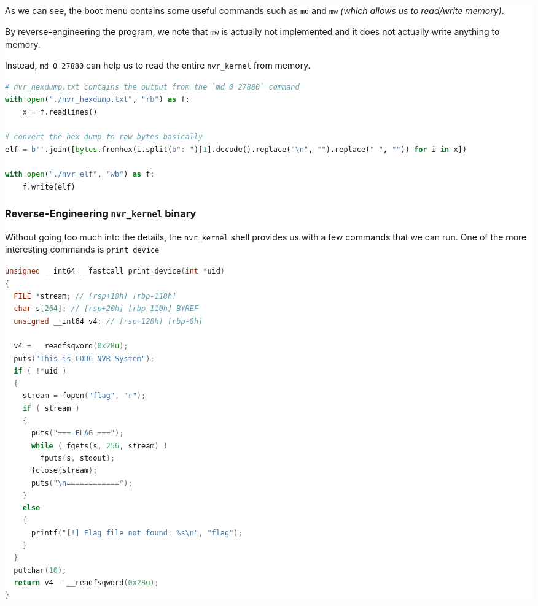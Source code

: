 As we can see, the boot menu contains some useful commands such as `md` and `mw` _(which allows us to read/write memory)_.

By reverse-engineering the program, we note that `mw` is actually not implemented and it does not actually write anything to memory.

Instead, `md 0 27880` can help us to read the entire `nvr_kernel` from memory.

```py
# nvr_hexdump.txt contains the output from the `md 0 27880` command
with open("./nvr_hexdump.txt", "rb") as f:
    x = f.readlines()

# convert the hex dump to raw bytes basically
elf = b''.join([bytes.fromhex(i.split(b": ")[1].decode().replace("\n", "").replace(" ", "")) for i in x])

with open("./nvr_elf", "wb") as f:
    f.write(elf)
```

### Reverse-Engineering `nvr_kernel` binary

Without going too much into the details, the `nvr_kernel` shell provides us with a few commands that we can run. One of the more interesting commands is `print device`

```c
unsigned __int64 __fastcall print_device(int *uid)
{
  FILE *stream; // [rsp+18h] [rbp-118h]
  char s[264]; // [rsp+20h] [rbp-110h] BYREF
  unsigned __int64 v4; // [rsp+128h] [rbp-8h]

  v4 = __readfsqword(0x28u);
  puts("This is CDDC NVR System");
  if ( !*uid )
  {
    stream = fopen("flag", "r");
    if ( stream )
    {
      puts("=== FLAG ===");
      while ( fgets(s, 256, stream) )
        fputs(s, stdout);
      fclose(stream);
      puts("\n============");
    }
    else
    {
      printf("[!] Flag file not found: %s\n", "flag");
    }
  }
  putchar(10);
  return v4 - __readfsqword(0x28u);
}
```
